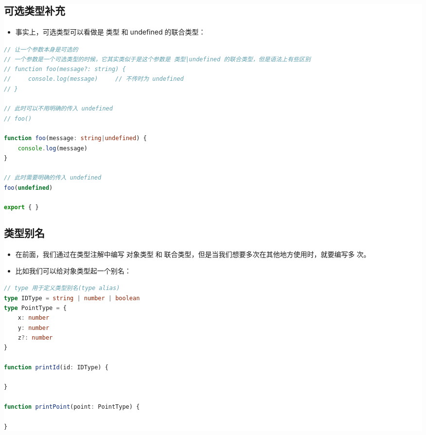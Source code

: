 

## 可选类型补充

- 事实上，可选类型可以看做是 类型 和 undefined 的联合类型：

```typescript
// 让一个参数本身是可选的
// 一个参数是一个可选类型的时候，它其实类似于是这个参数是 类型|undefined 的联合类型，但是语法上有些区别
// function foo(message?: string) {
//     console.log(message)     // 不传时为 undefined
// }

// 此时可以不用明确的传入 undefined
// foo()

function foo(message: string|undefined) {
    console.log(message)
}

// 此时需要明确的传入 undefined
foo(undefined)

export { }
```



## 类型别名

- 在前面，我们通过在类型注解中编写 对象类型 和 联合类型，但是当我们想要多次在其他地方使用时，就要编写多 次。 

- 比如我们可以给对象类型起一个别名：

```typescript
// type 用于定义类型别名(type alias)
type IDType = string | number | boolean
type PointType = {
    x: number
    y: number
    z?: number
}

function printId(id: IDType) {

}

function printPoint(point: PointType) { 
    
}
```




